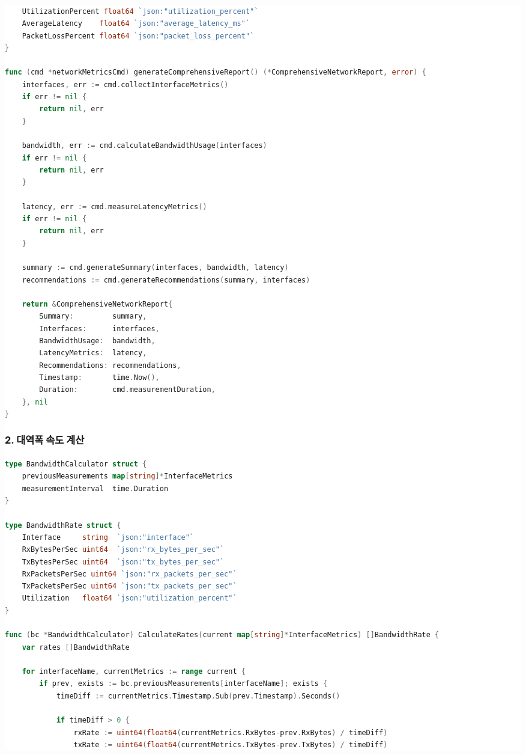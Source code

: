 ```go
    UtilizationPercent float64 `json:"utilization_percent"`
    AverageLatency    float64 `json:"average_latency_ms"`
    PacketLossPercent float64 `json:"packet_loss_percent"`
}

func (cmd *networkMetricsCmd) generateComprehensiveReport() (*ComprehensiveNetworkReport, error) {
    interfaces, err := cmd.collectInterfaceMetrics()
    if err != nil {
        return nil, err
    }
    
    bandwidth, err := cmd.calculateBandwidthUsage(interfaces)
    if err != nil {
        return nil, err
    }
    
    latency, err := cmd.measureLatencyMetrics()
    if err != nil {
        return nil, err
    }
    
    summary := cmd.generateSummary(interfaces, bandwidth, latency)
    recommendations := cmd.generateRecommendations(summary, interfaces)
    
    return &ComprehensiveNetworkReport{
        Summary:         summary,
        Interfaces:      interfaces,
        BandwidthUsage:  bandwidth, 
        LatencyMetrics:  latency,
        Recommendations: recommendations,
        Timestamp:       time.Now(),
        Duration:        cmd.measurementDuration,
    }, nil
}
```

### 2. 대역폭 속도 계산
```go
type BandwidthCalculator struct {
    previousMeasurements map[string]*InterfaceMetrics
    measurementInterval  time.Duration
}

type BandwidthRate struct {
    Interface     string  `json:"interface"`
    RxBytesPerSec uint64  `json:"rx_bytes_per_sec"`
    TxBytesPerSec uint64  `json:"tx_bytes_per_sec"`
    RxPacketsPerSec uint64 `json:"rx_packets_per_sec"`
    TxPacketsPerSec uint64 `json:"tx_packets_per_sec"`
    Utilization   float64 `json:"utilization_percent"`
}

func (bc *BandwidthCalculator) CalculateRates(current map[string]*InterfaceMetrics) []BandwidthRate {
    var rates []BandwidthRate
    
    for interfaceName, currentMetrics := range current {
        if prev, exists := bc.previousMeasurements[interfaceName]; exists {
            timeDiff := currentMetrics.Timestamp.Sub(prev.Timestamp).Seconds()
            
            if timeDiff > 0 {
                rxRate := uint64(float64(currentMetrics.RxBytes-prev.RxBytes) / timeDiff)
                txRate := uint64(float64(currentMetrics.TxBytes-prev.TxBytes) / timeDiff)
```